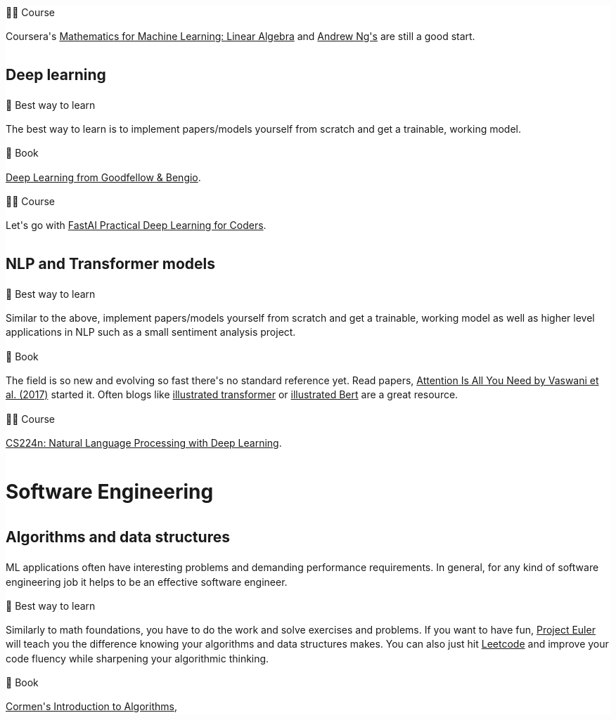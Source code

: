 🧑‍🏫 Course

Coursera's [Mathematics for Machine Learning: Linear Algebra](https://www.coursera.org/learn/linear-algebra-machine-learning) and [Andrew Ng's](https://www.coursera.org/learn/machine-learning) are still a good start.

## Deep learning

🙌 Best way to learn

The best way to learn is to implement papers/models yourself from scratch and get a trainable, working model.

📘 Book

[Deep Learning from Goodfellow & Bengio](https://www.deeplearningbook.org/).

🧑‍🏫 Course

Let's go with [FastAI Practical Deep Learning for Coders](https://course.fast.ai/).

## NLP and Transformer models

🙌 Best way to learn

Similar to the above, implement papers/models yourself from scratch and get a trainable, working model as well as higher level applications in NLP such as a small sentiment analysis project.

📘 Book

The field is so new and evolving so fast there's no standard reference yet. Read papers, [Attention Is All You Need by Vaswani et al. (2017)](http://arxiv.org/abs/1706.03762) started it. Often blogs like [illustrated transformer](https://jalammar.github.io/illustrated-transformer/) or [illustrated Bert](https://jalammar.github.io/illustrated-bert/) are a great resource.

🧑‍🏫 Course

[CS224n: Natural Language Processing with Deep Learning](https://web.stanford.edu/class/cs224n/).


# Software Engineering

## Algorithms and data structures

ML applications often have interesting problems and demanding performance requirements. In general, for any kind of software engineering job it helps to be an effective software engineer.

🙌 Best way to learn

Similarly to math foundations, you have to do the work and solve exercises and problems. If you want to have fun, [Project Euler](https://projecteuler.net/) will teach you the difference knowing your algorithms and data structures makes. You can also just hit [Leetcode](https://leetcode.com/) and improve your code fluency while sharpening your algorithmic thinking.

📘 Book

[Cormen's Introduction to Algorithms](https://web.iiit.ac.in/~pratik.kamble/storage/Algorithms/Cormen_Algorithms_3rd.pdf), 
